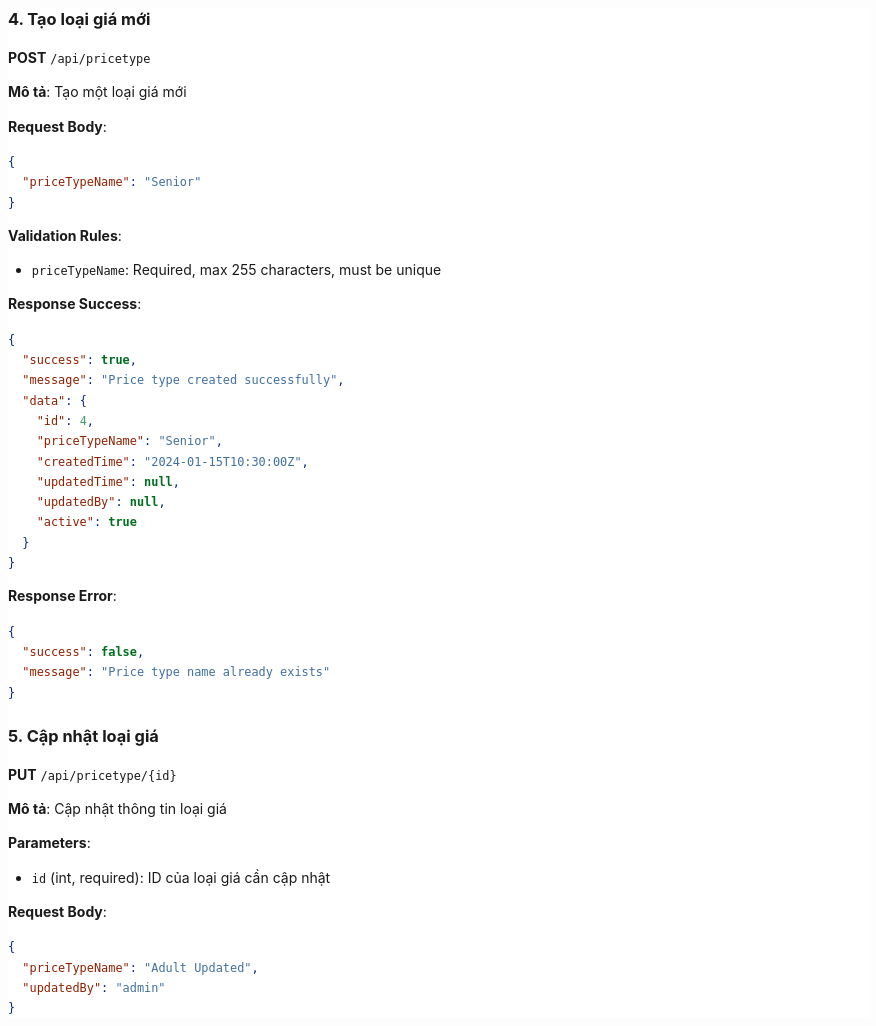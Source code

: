 ### 4. Tạo loại giá mới

**POST** `/api/pricetype`

**Mô tả**: Tạo một loại giá mới

**Request Body**:
```json
{
  "priceTypeName": "Senior"
}
```

**Validation Rules**:
- `priceTypeName`: Required, max 255 characters, must be unique

**Response Success**:
```json
{
  "success": true,
  "message": "Price type created successfully",
  "data": {
    "id": 4,
    "priceTypeName": "Senior",
    "createdTime": "2024-01-15T10:30:00Z",
    "updatedTime": null,
    "updatedBy": null,
    "active": true
  }
}
```

**Response Error**:
```json
{
  "success": false,
  "message": "Price type name already exists"
}
```

### 5. Cập nhật loại giá

**PUT** `/api/pricetype/{id}`

**Mô tả**: Cập nhật thông tin loại giá

**Parameters**:
- `id` (int, required): ID của loại giá cần cập nhật

**Request Body**:
```json
{
  "priceTypeName": "Adult Updated",
  "updatedBy": "admin"
}
```
